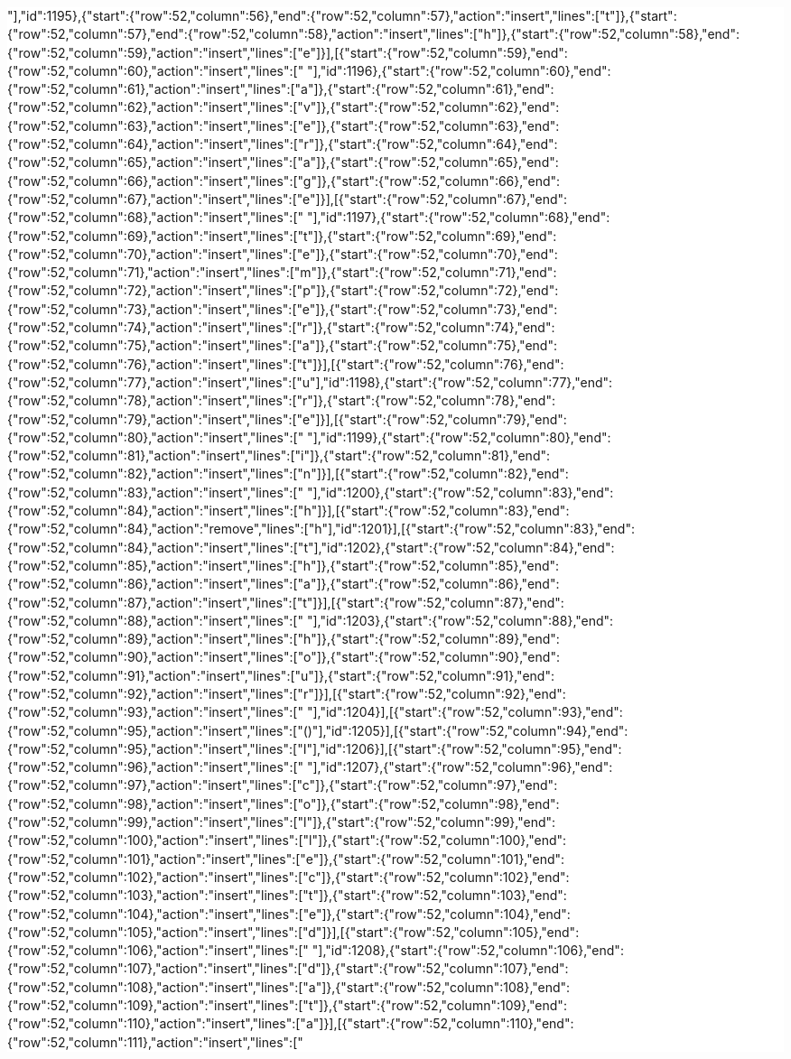 "],"id":1195},{"start":{"row":52,"column":56},"end":{"row":52,"column":57},"action":"insert","lines":["t"]},{"start":{"row":52,"column":57},"end":{"row":52,"column":58},"action":"insert","lines":["h"]},{"start":{"row":52,"column":58},"end":{"row":52,"column":59},"action":"insert","lines":["e"]}],[{"start":{"row":52,"column":59},"end":{"row":52,"column":60},"action":"insert","lines":[" "],"id":1196},{"start":{"row":52,"column":60},"end":{"row":52,"column":61},"action":"insert","lines":["a"]},{"start":{"row":52,"column":61},"end":{"row":52,"column":62},"action":"insert","lines":["v"]},{"start":{"row":52,"column":62},"end":{"row":52,"column":63},"action":"insert","lines":["e"]},{"start":{"row":52,"column":63},"end":{"row":52,"column":64},"action":"insert","lines":["r"]},{"start":{"row":52,"column":64},"end":{"row":52,"column":65},"action":"insert","lines":["a"]},{"start":{"row":52,"column":65},"end":{"row":52,"column":66},"action":"insert","lines":["g"]},{"start":{"row":52,"column":66},"end":{"row":52,"column":67},"action":"insert","lines":["e"]}],[{"start":{"row":52,"column":67},"end":{"row":52,"column":68},"action":"insert","lines":[" "],"id":1197},{"start":{"row":52,"column":68},"end":{"row":52,"column":69},"action":"insert","lines":["t"]},{"start":{"row":52,"column":69},"end":{"row":52,"column":70},"action":"insert","lines":["e"]},{"start":{"row":52,"column":70},"end":{"row":52,"column":71},"action":"insert","lines":["m"]},{"start":{"row":52,"column":71},"end":{"row":52,"column":72},"action":"insert","lines":["p"]},{"start":{"row":52,"column":72},"end":{"row":52,"column":73},"action":"insert","lines":["e"]},{"start":{"row":52,"column":73},"end":{"row":52,"column":74},"action":"insert","lines":["r"]},{"start":{"row":52,"column":74},"end":{"row":52,"column":75},"action":"insert","lines":["a"]},{"start":{"row":52,"column":75},"end":{"row":52,"column":76},"action":"insert","lines":["t"]}],[{"start":{"row":52,"column":76},"end":{"row":52,"column":77},"action":"insert","lines":["u"],"id":1198},{"start":{"row":52,"column":77},"end":{"row":52,"column":78},"action":"insert","lines":["r"]},{"start":{"row":52,"column":78},"end":{"row":52,"column":79},"action":"insert","lines":["e"]}],[{"start":{"row":52,"column":79},"end":{"row":52,"column":80},"action":"insert","lines":[" "],"id":1199},{"start":{"row":52,"column":80},"end":{"row":52,"column":81},"action":"insert","lines":["i"]},{"start":{"row":52,"column":81},"end":{"row":52,"column":82},"action":"insert","lines":["n"]}],[{"start":{"row":52,"column":82},"end":{"row":52,"column":83},"action":"insert","lines":[" "],"id":1200},{"start":{"row":52,"column":83},"end":{"row":52,"column":84},"action":"insert","lines":["h"]}],[{"start":{"row":52,"column":83},"end":{"row":52,"column":84},"action":"remove","lines":["h"],"id":1201}],[{"start":{"row":52,"column":83},"end":{"row":52,"column":84},"action":"insert","lines":["t"],"id":1202},{"start":{"row":52,"column":84},"end":{"row":52,"column":85},"action":"insert","lines":["h"]},{"start":{"row":52,"column":85},"end":{"row":52,"column":86},"action":"insert","lines":["a"]},{"start":{"row":52,"column":86},"end":{"row":52,"column":87},"action":"insert","lines":["t"]}],[{"start":{"row":52,"column":87},"end":{"row":52,"column":88},"action":"insert","lines":[" "],"id":1203},{"start":{"row":52,"column":88},"end":{"row":52,"column":89},"action":"insert","lines":["h"]},{"start":{"row":52,"column":89},"end":{"row":52,"column":90},"action":"insert","lines":["o"]},{"start":{"row":52,"column":90},"end":{"row":52,"column":91},"action":"insert","lines":["u"]},{"start":{"row":52,"column":91},"end":{"row":52,"column":92},"action":"insert","lines":["r"]}],[{"start":{"row":52,"column":92},"end":{"row":52,"column":93},"action":"insert","lines":[" "],"id":1204}],[{"start":{"row":52,"column":93},"end":{"row":52,"column":95},"action":"insert","lines":["()"],"id":1205}],[{"start":{"row":52,"column":94},"end":{"row":52,"column":95},"action":"insert","lines":["I"],"id":1206}],[{"start":{"row":52,"column":95},"end":{"row":52,"column":96},"action":"insert","lines":[" "],"id":1207},{"start":{"row":52,"column":96},"end":{"row":52,"column":97},"action":"insert","lines":["c"]},{"start":{"row":52,"column":97},"end":{"row":52,"column":98},"action":"insert","lines":["o"]},{"start":{"row":52,"column":98},"end":{"row":52,"column":99},"action":"insert","lines":["l"]},{"start":{"row":52,"column":99},"end":{"row":52,"column":100},"action":"insert","lines":["l"]},{"start":{"row":52,"column":100},"end":{"row":52,"column":101},"action":"insert","lines":["e"]},{"start":{"row":52,"column":101},"end":{"row":52,"column":102},"action":"insert","lines":["c"]},{"start":{"row":52,"column":102},"end":{"row":52,"column":103},"action":"insert","lines":["t"]},{"start":{"row":52,"column":103},"end":{"row":52,"column":104},"action":"insert","lines":["e"]},{"start":{"row":52,"column":104},"end":{"row":52,"column":105},"action":"insert","lines":["d"]}],[{"start":{"row":52,"column":105},"end":{"row":52,"column":106},"action":"insert","lines":[" "],"id":1208},{"start":{"row":52,"column":106},"end":{"row":52,"column":107},"action":"insert","lines":["d"]},{"start":{"row":52,"column":107},"end":{"row":52,"column":108},"action":"insert","lines":["a"]},{"start":{"row":52,"column":108},"end":{"row":52,"column":109},"action":"insert","lines":["t"]},{"start":{"row":52,"column":109},"end":{"row":52,"column":110},"action":"insert","lines":["a"]}],[{"start":{"row":52,"column":110},"end":{"row":52,"column":111},"action":"insert","lines":["